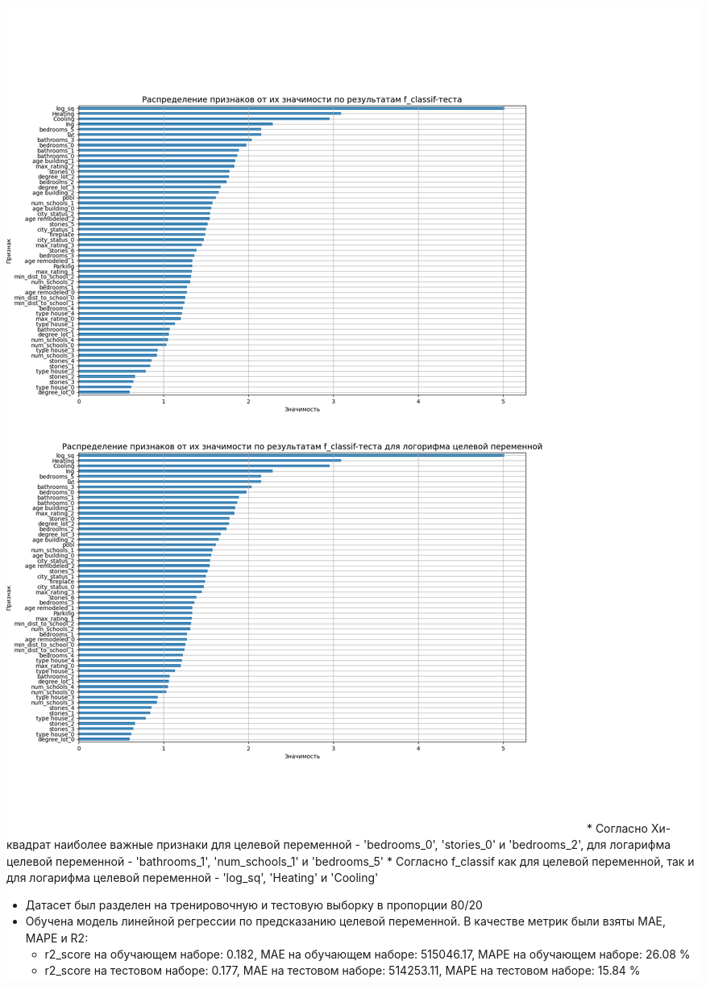    ![Распределение признаков от их значимости по результатам f_classif-теста](pic/pic25.png)
      * Согласно Хи-квадрат наиболее важные признаки для целевой переменной - 'bedrooms_0', 'stories_0' и 'bedrooms_2', для логарифма целевой переменной - 'bathrooms_1', 'num_schools_1' и 'bedrooms_5'
      * Согласно f_classif как для целевой переменной, так и для логарифма целевой переменной - 'log_sq', 'Heating' и 'Cooling'
   * Датасет был разделен на тренировочную и тестовую выборку в пропорции 80/20
   * Обучена модель линейной регрессии по предсказанию целевой переменной. В качестве метрик были взяты MAE, MAPE и R2:
      * r2_score на обучающем наборе: 0.182, MAE на обучающем наборе: 515046.17, MAPE на обучающем наборе: 26.08 %
      * r2_score на тестовом наборе: 0.177, MAE на тестовом наборе: 514253.11, MAPE на тестовом наборе: 15.84 %